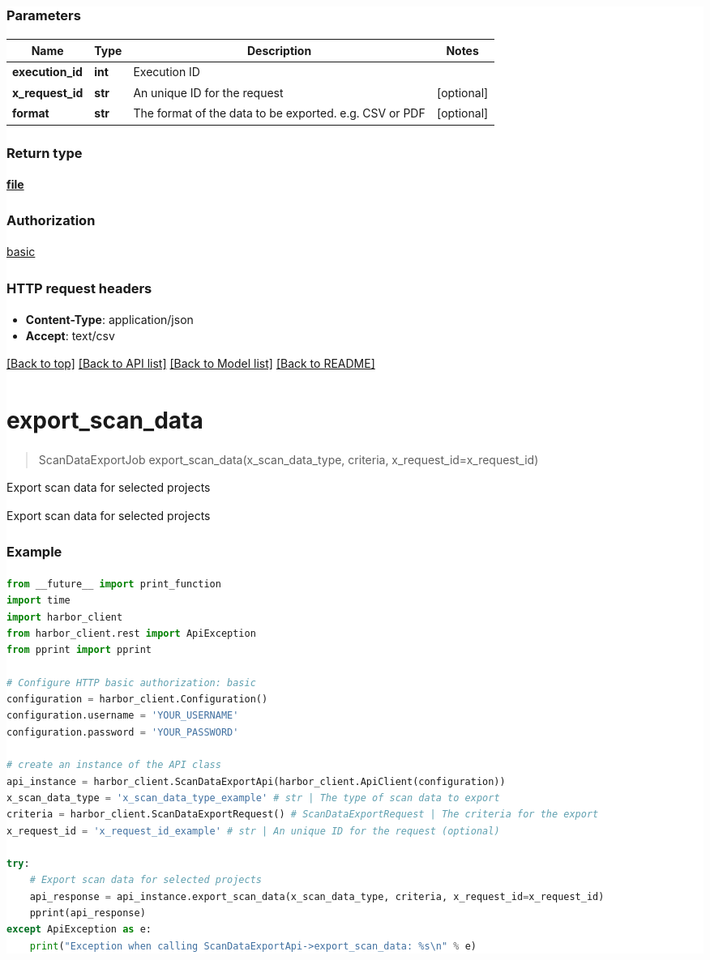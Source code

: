 ### Parameters

Name | Type | Description  | Notes
------------- | ------------- | ------------- | -------------
 **execution_id** | **int**| Execution ID | 
 **x_request_id** | **str**| An unique ID for the request | [optional] 
 **format** | **str**| The format of the data to be exported. e.g. CSV or PDF | [optional] 

### Return type

[**file**](file.md)

### Authorization

[basic](../README.md#basic)

### HTTP request headers

 - **Content-Type**: application/json
 - **Accept**: text/csv

[[Back to top]](#) [[Back to API list]](../README.md#documentation-for-api-endpoints) [[Back to Model list]](../README.md#documentation-for-models) [[Back to README]](../README.md)

# **export_scan_data**
> ScanDataExportJob export_scan_data(x_scan_data_type, criteria, x_request_id=x_request_id)

Export scan data for selected projects

Export scan data for selected projects

### Example
```python
from __future__ import print_function
import time
import harbor_client
from harbor_client.rest import ApiException
from pprint import pprint

# Configure HTTP basic authorization: basic
configuration = harbor_client.Configuration()
configuration.username = 'YOUR_USERNAME'
configuration.password = 'YOUR_PASSWORD'

# create an instance of the API class
api_instance = harbor_client.ScanDataExportApi(harbor_client.ApiClient(configuration))
x_scan_data_type = 'x_scan_data_type_example' # str | The type of scan data to export
criteria = harbor_client.ScanDataExportRequest() # ScanDataExportRequest | The criteria for the export
x_request_id = 'x_request_id_example' # str | An unique ID for the request (optional)

try:
    # Export scan data for selected projects
    api_response = api_instance.export_scan_data(x_scan_data_type, criteria, x_request_id=x_request_id)
    pprint(api_response)
except ApiException as e:
    print("Exception when calling ScanDataExportApi->export_scan_data: %s\n" % e)
```
